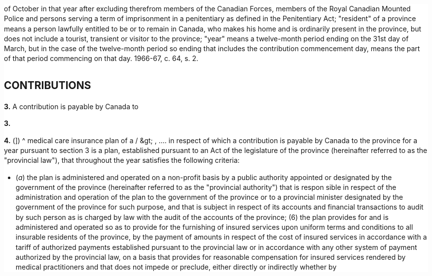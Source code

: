 of October in that year after excluding
therefrom members of the Canadian Forces,
members of the Royal Canadian Mounted
Police and persons serving a term of
imprisonment in a penitentiary as defined
in the Penitentiary Act;
"resident" of a province means a person
lawfully entitled to be or to remain in
Canada, who makes his home and is
ordinarily present in the province, but does
not include a tourist, transient or visitor to
the province;
"year" means a twelve-month period ending
on the 31st day of March, but in the case
of the twelve-month period so ending that
includes the contribution commencement
day, means the part of that period
commencing on that day. 1966-67, c. 64,
s. 2.

## CONTRIBUTIONS

**3.** A contribution is payable by Canada to

**3.**

**4.** (]) ^ medical care insurance plan of a
/ &amp;gt; , ....
in respect of which a contribution is
payable by Canada to the province for a year
pursuant to section 3 is a plan, established
pursuant to an Act of the legislature of the
province (hereinafter referred to as the
"provincial law"), that throughout the year
satisfies the following criteria:
  * (_a_) the plan is administered and operated
on a non-profit basis by a public authority
appointed or designated by the government
of the province (hereinafter referred to as
the "provincial authority") that is respon
sible in respect of the administration and
operation of the plan to the government of
the province or to a provincial minister
designated by the government of the
province for such purpose, and that is
subject in respect of its accounts and
financial transactions to audit by such
person as is charged by law with the audit
of the accounts of the province;
(6) the plan provides for and is administered
and operated so as to provide for the
furnishing of insured services upon uniform
terms and conditions to all insurable
residents of the province, by the payment
of amounts in respect of the cost of insured
services in accordance with a tariff of
authorized payments established pursuant
to the provincial law or in accordance with
any other system of payment authorized by
the provincial law, on a basis that provides
for reasonable compensation for insured
services rendered by medical practitioners
and that does not impede or preclude,
either directly or indirectly whether by
